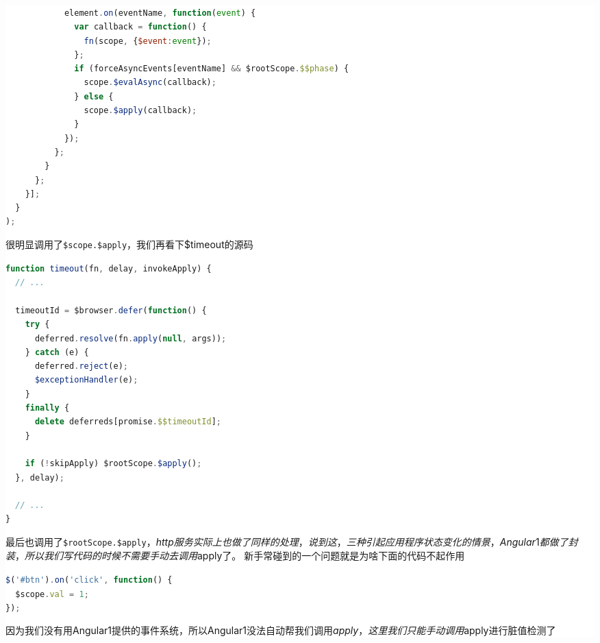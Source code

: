```javascript
            element.on(eventName, function(event) {
              var callback = function() {
                fn(scope, {$event:event});
              };
              if (forceAsyncEvents[eventName] && $rootScope.$$phase) {
                scope.$evalAsync(callback);
              } else {
                scope.$apply(callback);
              }
            });
          };
        }
      };
    }];
  }
);

```

很明显调用了`$scope.$apply`，我们再看下$timeout的源码

```javascript
function timeout(fn, delay, invokeApply) {
  // ...
  
  timeoutId = $browser.defer(function() {
    try {
      deferred.resolve(fn.apply(null, args));
    } catch (e) {
      deferred.reject(e);
      $exceptionHandler(e);
    }
    finally {
      delete deferreds[promise.$$timeoutId];
    }

    if (!skipApply) $rootScope.$apply();
  }, delay);

  // ...
}
```

最后也调用了`$rootScope.$apply`，$http服务实际上也做了同样的处理，说到这，三种引起应用程序状态变化的情景，Angular1都做了封装，所以我们写代码的时候不需要手动去调用$apply了。
新手常碰到的一个问题就是为啥下面的代码不起作用

```javascript
$('#btn').on('click', function() {
  $scope.val = 1;
});
```

因为我们没有用Angular1提供的事件系统，所以Angular1没法自动帮我们调用$apply，这里我们只能手动调用$apply进行脏值检测了
